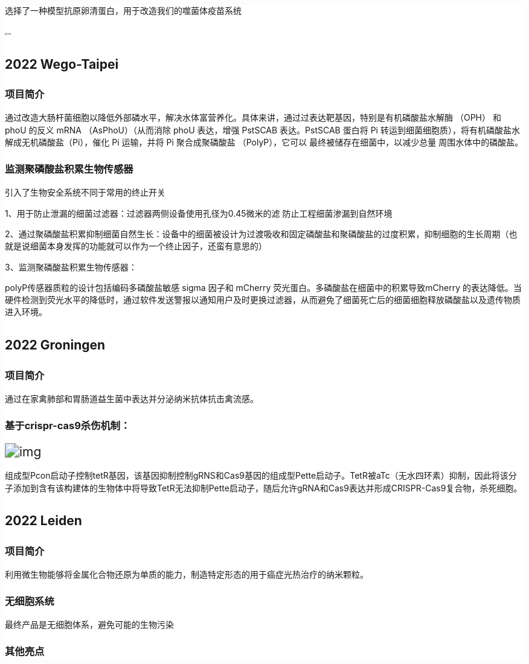 选择了一种模型抗原卵清蛋白，用于改造我们的噬菌体疫苗系统

<img src="https://static.igem.wiki/teams/4150/wiki/safety/safety-photo-1.jpg" alt="img" style="zoom: 25%;" />



## 2022 Wego-Taipei

### 项目简介

通过改造大肠杆菌细胞以降低外部磷水平，解决水体富营养化。具体来讲，通过过表达靶基因，特别是有机磷酸盐水解酶 （OPH） 和 phoU 的反义 mRNA （AsPhoU）（从而消除 phoU 表达，增强 PstSCAB 表达。PstSCAB 蛋白将 Pi 转运到细菌细胞质），将有机磷酸盐水解成无机磷酸盐（Pi），催化 Pi 运输，并将 Pi 聚合成聚磷酸盐 （PolyP），它可以 最终被储存在细菌中，以减少总量 周围水体中的磷酸盐。

### 监测聚磷酸盐积累生物传感器

引入了生物安全系统不同于常用的终止开关

1、用于防止泄漏的细菌过滤器：过滤器两侧设备使用孔径为0.45微米的滤 防止工程细菌渗漏到自然环境

2、通过聚磷酸盐积累抑制细菌自然生长：设备中的细菌被设计为过渡吸收和固定磷酸盐和聚磷酸盐的过度积累，抑制细胞的生长周期（也就是说细菌本身发挥的功能就可以作为一个终止因子，还蛮有意思的）

3、监测聚磷酸盐积累生物传感器：

polyP传感器质粒的设计包括编码多磷酸盐敏感 sigma 因子和 mCherry 荧光蛋白。多磷酸盐在细菌中的积累导致mCherry 的表达降低。当硬件检测到荧光水平的降低时，通过软件发送警报以通知用户及时更换过滤器，从而避免了细菌死亡后的细菌细胞释放磷酸盐以及遗传物质进入环境。



## 2022 Groningen

### 项目简介

通过在家禽肺部和胃肠道益生菌中表达并分泌纳米抗体抗击禽流感。

### 基于crispr-cas9杀伤机制：

<img src="https://static.igem.wiki/teams/4233/wiki/engineering-17.png" alt="img" style="zoom:150%;" />

组成型Pcon启动子控制tetR基因，该基因抑制控制gRNS和Cas9基因的组成型Pette启动子。TetR被aTc（无水四环素）抑制，因此将该分子添加到含有该构建体的生物体中将导致TetR无法抑制Pette启动子，随后允许gRNA和Cas9表达并形成CRISPR-Cas9复合物，杀死细胞。



## 2022 Leiden

### 项目简介

利用微生物能够将金属化合物还原为单质的能力，制造特定形态的用于癌症光热治疗的纳米颗粒。

### 无细胞系统

最终产品是无细胞体系，避免可能的生物污染

### 其他亮点

